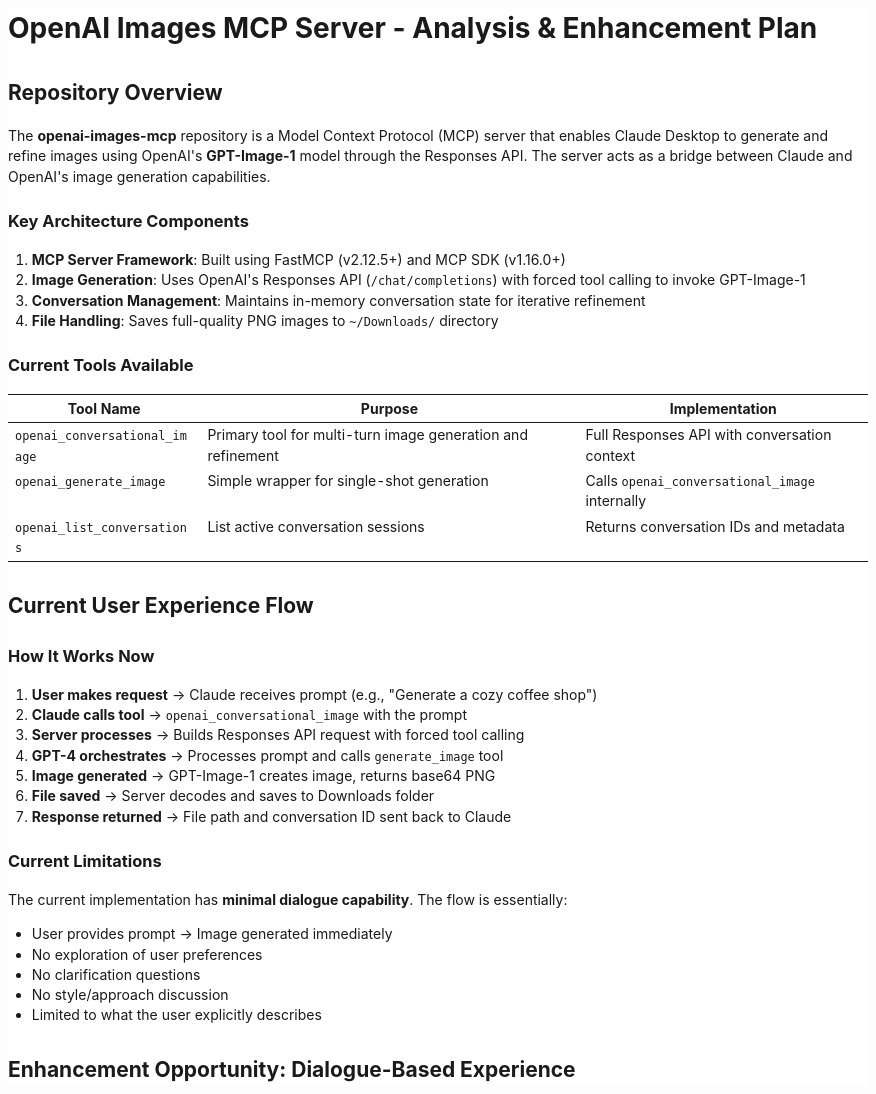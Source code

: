 # OpenAI Images MCP Server - Analysis & Enhancement Plan

## Repository Overview

The **openai-images-mcp** repository is a Model Context Protocol (MCP) server that enables Claude Desktop to generate and refine images using OpenAI's **GPT-Image-1** model through the Responses API. The server acts as a bridge between Claude and OpenAI's image generation capabilities.

### Key Architecture Components

1. **MCP Server Framework**: Built using FastMCP (v2.12.5+) and MCP SDK (v1.16.0+)
2. **Image Generation**: Uses OpenAI's Responses API (`/chat/completions`) with forced tool calling to invoke GPT-Image-1
3. **Conversation Management**: Maintains in-memory conversation state for iterative refinement
4. **File Handling**: Saves full-quality PNG images to `~/Downloads/` directory

### Current Tools Available

| Tool Name | Purpose | Implementation |
|-----------|---------|----------------|
| `openai_conversational_image` | Primary tool for multi-turn image generation and refinement | Full Responses API with conversation context |
| `openai_generate_image` | Simple wrapper for single-shot generation | Calls `openai_conversational_image` internally |
| `openai_list_conversations` | List active conversation sessions | Returns conversation IDs and metadata |

## Current User Experience Flow

### How It Works Now

1. **User makes request** → Claude receives prompt (e.g., "Generate a cozy coffee shop")
2. **Claude calls tool** → `openai_conversational_image` with the prompt
3. **Server processes** → Builds Responses API request with forced tool calling
4. **GPT-4 orchestrates** → Processes prompt and calls `generate_image` tool
5. **Image generated** → GPT-Image-1 creates image, returns base64 PNG
6. **File saved** → Server decodes and saves to Downloads folder
7. **Response returned** → File path and conversation ID sent back to Claude

### Current Limitations

The current implementation has **minimal dialogue capability**. The flow is essentially:
- User provides prompt → Image generated immediately
- No exploration of user preferences
- No clarification questions
- No style/approach discussion
- Limited to what the user explicitly describes

## Enhancement Opportunity: Dialogue-Based Experience

